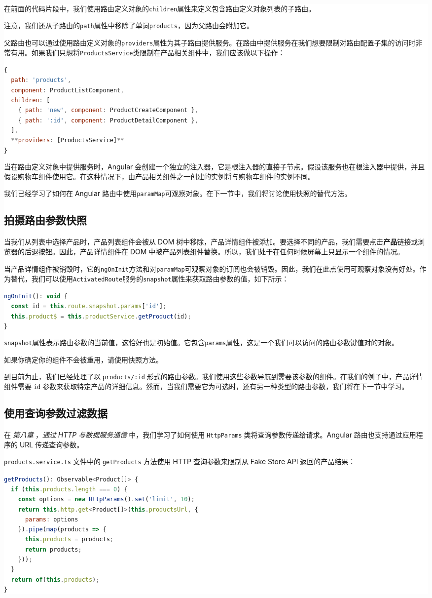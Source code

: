 在前面的代码片段中，我们使用路由定义对象的`children`属性来定义包含路由定义对象列表的子路由。

注意，我们还从子路由的`path`属性中移除了单词`products`，因为父路由会附加它。

父路由也可以通过使用路由定义对象的`providers`属性为其子路由提供服务。在路由中提供服务在我们想要限制对路由配置子集的访问时非常有用。如果我们只想将`ProductsService`类限制在产品相关组件中，我们应该做以下操作：

```js
{
  path: 'products',
  component: ProductListComponent,
  children: [
    { path: 'new', component: ProductCreateComponent },
    { path: ':id', component: ProductDetailComponent },
  ],
  **providers: [ProductsService]**
} 
```

当在路由定义对象中提供服务时，Angular 会创建一个独立的注入器，它是根注入器的直接子节点。假设该服务也在根注入器中提供，并且假设购物车组件使用它。在这种情况下，由产品相关组件之一创建的实例将与购物车组件的实例不同。

我们已经学习了如何在 Angular 路由中使用`paramMap`可观察对象。在下一节中，我们将讨论使用快照的替代方法。

## 拍摄路由参数快照

当我们从列表中选择产品时，产品列表组件会被从 DOM 树中移除，产品详情组件被添加。要选择不同的产品，我们需要点击**产品**链接或浏览器的后退按钮。因此，产品详情组件在 DOM 中被产品列表组件替换。所以，我们处于在任何时候屏幕上只显示一个组件的情况。

当产品详情组件被销毁时，它的`ngOnInit`方法和对`paramMap`可观察对象的订阅也会被销毁。因此，我们在此点使用可观察对象没有好处。作为替代，我们可以使用`ActivatedRoute`服务的`snapshot`属性来获取路由参数的值，如下所示：

```js
ngOnInit(): void {
  const id = this.route.snapshot.params['id'];
  this.product$ = this.productService.getProduct(id);
} 
```

`snapshot`属性表示路由参数的当前值，这恰好也是初始值。它包含`params`属性，这是一个我们可以访问的路由参数键值对的对象。

如果你确定你的组件不会被重用，请使用快照方法。

到目前为止，我们已经处理了以 `products/:id` 形式的路由参数。我们使用这些参数导航到需要该参数的组件。在我们的例子中，产品详情组件需要 `id` 参数来获取特定产品的详细信息。然而，当我们需要它为可选时，还有另一种类型的路由参数，我们将在下一节中学习。

## 使用查询参数过滤数据

在 *第八章* ，*通过 HTTP 与数据服务通信* 中，我们学习了如何使用 `HttpParams` 类将查询参数传递给请求。Angular 路由也支持通过应用程序的 URL 传递查询参数。

`products.service.ts` 文件中的 `getProducts` 方法使用 HTTP 查询参数来限制从 Fake Store API 返回的产品结果：

```js
getProducts(): Observable<Product[]> {
  if (this.products.length === 0) {
    const options = new HttpParams().set('limit', 10);
    return this.http.get<Product[]>(this.productsUrl, {
      params: options
    }).pipe(map(products => {
      this.products = products;
      return products;
    }));
  }
  return of(this.products);
} 
```

